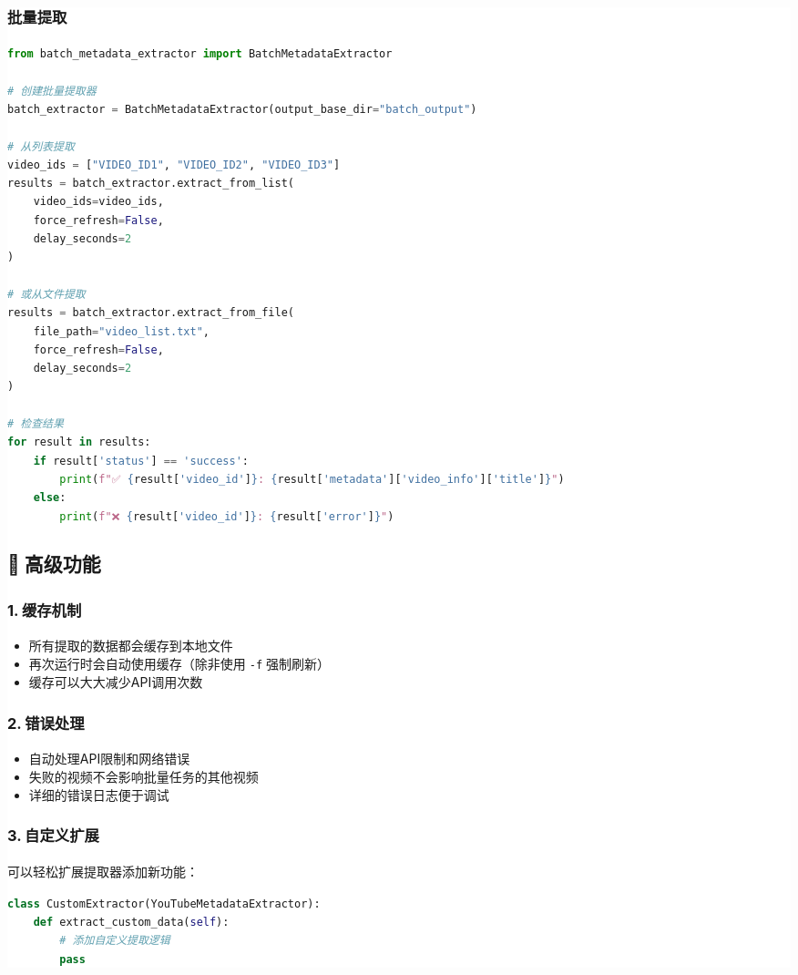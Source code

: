 
### 批量提取

```python
from batch_metadata_extractor import BatchMetadataExtractor

# 创建批量提取器
batch_extractor = BatchMetadataExtractor(output_base_dir="batch_output")

# 从列表提取
video_ids = ["VIDEO_ID1", "VIDEO_ID2", "VIDEO_ID3"]
results = batch_extractor.extract_from_list(
    video_ids=video_ids,
    force_refresh=False,
    delay_seconds=2
)

# 或从文件提取
results = batch_extractor.extract_from_file(
    file_path="video_list.txt",
    force_refresh=False,
    delay_seconds=2
)

# 检查结果
for result in results:
    if result['status'] == 'success':
        print(f"✅ {result['video_id']}: {result['metadata']['video_info']['title']}")
    else:
        print(f"❌ {result['video_id']}: {result['error']}")
```

## 🔧 高级功能

### 1. 缓存机制

- 所有提取的数据都会缓存到本地文件
- 再次运行时会自动使用缓存（除非使用 `-f` 强制刷新）
- 缓存可以大大减少API调用次数

### 2. 错误处理

- 自动处理API限制和网络错误
- 失败的视频不会影响批量任务的其他视频
- 详细的错误日志便于调试

### 3. 自定义扩展

可以轻松扩展提取器添加新功能：

```python
class CustomExtractor(YouTubeMetadataExtractor):
    def extract_custom_data(self):
        # 添加自定义提取逻辑
        pass
```
